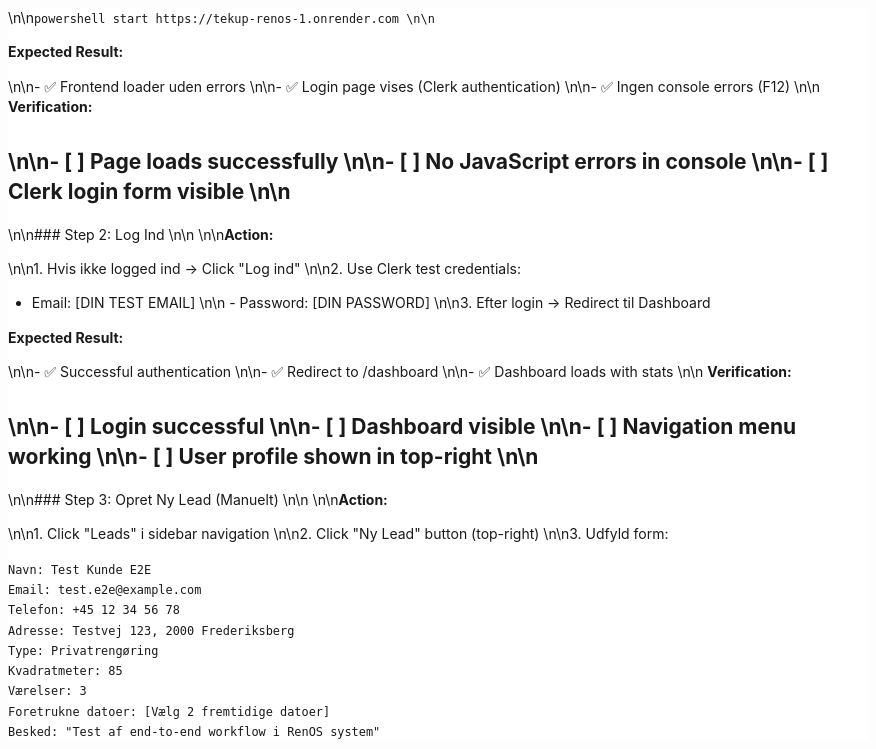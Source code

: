 \n\n```powershell
start https://tekup-renos-1.onrender.com
\n\n```

**Expected Result:**

\n\n- ✅ Frontend loader uden errors
\n\n- ✅ Login page vises (Clerk authentication)
\n\n- ✅ Ingen console errors (F12)
\n\n
**Verification:**

\n\n- [ ] Page loads successfully
\n\n- [ ] No JavaScript errors in console
\n\n- [ ] Clerk login form visible
\n\n
---

\n\n### Step 2: Log Ind
\n\n
\n\n**Action:**

\n\n1. Hvis ikke logged ind → Click "Log ind"
\n\n2. Use Clerk test credentials:

- Email: [DIN TEST EMAIL]
\n\n   - Password: [DIN PASSWORD]
\n\n3. Efter login → Redirect til Dashboard

**Expected Result:**

\n\n- ✅ Successful authentication
\n\n- ✅ Redirect to /dashboard
\n\n- ✅ Dashboard loads with stats
\n\n
**Verification:**

\n\n- [ ] Login successful
\n\n- [ ] Dashboard visible
\n\n- [ ] Navigation menu working
\n\n- [ ] User profile shown in top-right
\n\n
---

\n\n### Step 3: Opret Ny Lead (Manuelt)
\n\n
\n\n**Action:**

\n\n1. Click "Leads" i sidebar navigation
\n\n2. Click "Ny Lead" button (top-right)
\n\n3. Udfyld form:

   ```
   Navn: Test Kunde E2E
   Email: test.e2e@example.com
   Telefon: +45 12 34 56 78
   Adresse: Testvej 123, 2000 Frederiksberg
   Type: Privatrengøring
   Kvadratmeter: 85
   Værelser: 3
   Foretrukne datoer: [Vælg 2 fremtidige datoer]
   Besked: "Test af end-to-end workflow i RenOS system"
   ```
